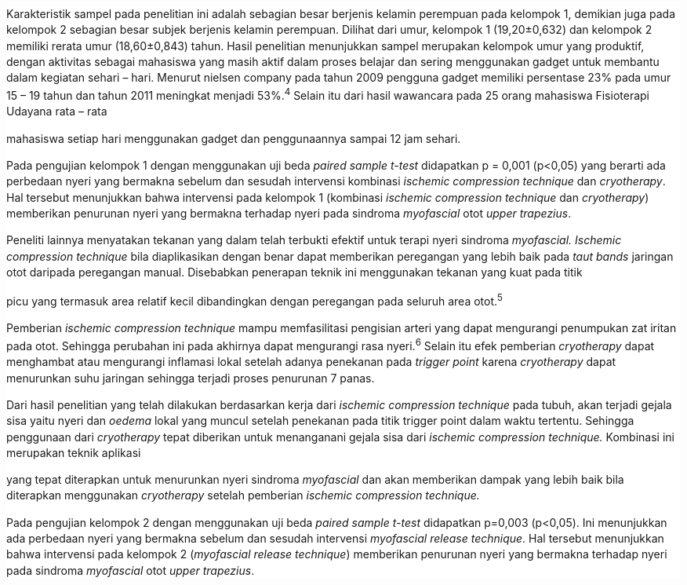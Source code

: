 <p><span class="font3">Karakteristik sampel pada penelitian ini adalah sebagian besar berjenis kelamin perempuan pada kelompok 1, demikian juga pada kelompok 2 sebagian besar subjek berjenis kelamin perempuan. Dilihat dari umur, kelompok 1 (19,20±0,632) dan kelompok 2 memiliki rerata umur (18,60±0,843) tahun. Hasil penelitian menunjukkan sampel merupakan kelompok umur yang produktif, dengan aktivitas sebagai mahasiswa yang masih aktif dalam proses belajar dan sering menggunakan gadget untuk membantu dalam kegiatan sehari – hari. Menurut nielsen company pada tahun 2009 pengguna gadget memiliki persentase 23% pada umur 15 – 19 tahun dan tahun 2011 meningkat menjadi 53%.<sup>4</sup> Selain itu dari hasil wawancara pada 25 orang mahasiswa Fisioterapi Udayana rata – rata</span></p>
<p><span class="font3">mahasiswa setiap hari menggunakan gadget dan penggunaannya sampai 12 jam sehari.</span></p>
<p><span class="font3">Pada pengujian kelompok 1 dengan menggunakan uji beda </span><span class="font3" style="font-style:italic;">paired sample t-test </span><span class="font3">didapatkan p = 0,001 (p&lt;0,05) yang berarti ada perbedaan nyeri yang bermakna sebelum dan sesudah intervensi kombinasi </span><span class="font3" style="font-style:italic;">ischemic compression technique</span><span class="font3"> dan </span><span class="font3" style="font-style:italic;">cryotherapy</span><span class="font3">. Hal tersebut menunjukkan bahwa intervensi pada kelompok 1 (kombinasi </span><span class="font3" style="font-style:italic;">ischemic compression technique</span><span class="font3"> dan </span><span class="font3" style="font-style:italic;">cryotherapy</span><span class="font3">) memberikan penurunan nyeri yang bermakna terhadap nyeri pada sindroma </span><span class="font3" style="font-style:italic;">myofascial</span><span class="font3"> otot </span><span class="font3" style="font-style:italic;">upper trapezius</span><span class="font3">.</span></p>
<p><span class="font3">Peneliti lainnya menyatakan tekanan yang dalam telah terbukti efektif untuk terapi nyeri sindroma </span><span class="font3" style="font-style:italic;">myofascial. Ischemic compression technique</span><span class="font3"> bila diaplikasikan dengan benar dapat memberikan peregangan yang lebih baik pada </span><span class="font3" style="font-style:italic;">taut bands</span><span class="font3"> jaringan otot daripada peregangan manual. Disebabkan penerapan teknik ini menggunakan tekanan yang kuat pada titik</span></p>
<p><span class="font3">picu yang termasuk area relatif kecil dibandingkan dengan peregangan pada seluruh area otot.<sup>5</sup></span></p>
<p><span class="font3">Pemberian </span><span class="font3" style="font-style:italic;">ischemic compression technique</span><span class="font3"> mampu memfasilitasi pengisian arteri yang dapat mengurangi penumpukan zat iritan pada otot. Sehingga perubahan ini pada akhirnya dapat mengurangi rasa nyeri.<sup>6</sup> Selain itu efek pemberian </span><span class="font3" style="font-style:italic;">cryotherapy</span><span class="font3"> dapat menghambat atau mengurangi inflamasi lokal setelah adanya penekanan pada </span><span class="font3" style="font-style:italic;">trigger point</span><span class="font3"> karena </span><span class="font3" style="font-style:italic;">cryotherapy</span><span class="font3"> dapat menurunkan suhu jaringan sehingga terjadi proses penurunan </span><span class="font0">7 </span><span class="font3">panas.</span></p>
<p><span class="font3">Dari hasil penelitian yang telah dilakukan berdasarkan kerja dari </span><span class="font3" style="font-style:italic;">ischemic compression technique</span><span class="font3"> pada tubuh, akan terjadi gejala sisa yaitu nyeri dan </span><span class="font3" style="font-style:italic;">oedema </span><span class="font3">lokal yang muncul setelah penekanan pada titik trigger point dalam waktu tertentu. Sehingga penggunaan dari </span><span class="font3" style="font-style:italic;">cryotherapy </span><span class="font3">tepat diberikan untuk menanganani gejala sisa dari </span><span class="font3" style="font-style:italic;">ischemic compression technique. </span><span class="font3">Kombinasi ini merupakan teknik aplikasi</span></p>
<p><span class="font3">yang tepat diterapkan untuk menurunkan nyeri sindroma </span><span class="font3" style="font-style:italic;">myofascial</span><span class="font3"> dan akan memberikan dampak yang lebih baik bila diterapkan menggunakan </span><span class="font3" style="font-style:italic;">cryotherapy </span><span class="font3">setelah pemberian </span><span class="font3" style="font-style:italic;">ischemic compression technique.</span></p>
<p><span class="font3">Pada pengujian kelompok 2 dengan menggunakan uji beda </span><span class="font3" style="font-style:italic;">paired sample t-test </span><span class="font3">didapatkan p=0,003 (p&lt;0,05). Ini menunjukkan ada perbedaan nyeri yang bermakna sebelum dan sesudah intervensi </span><span class="font3" style="font-style:italic;">myofascial release technique</span><span class="font3">. Hal tersebut menunjukkan bahwa intervensi pada kelompok 2 (</span><span class="font3" style="font-style:italic;">myofascial release technique</span><span class="font3">) memberikan penurunan nyeri yang bermakna terhadap nyeri pada sindroma </span><span class="font3" style="font-style:italic;">myofascial</span><span class="font3"> otot </span><span class="font3" style="font-style:italic;">upper trapezius</span><span class="font3">.</span></p>